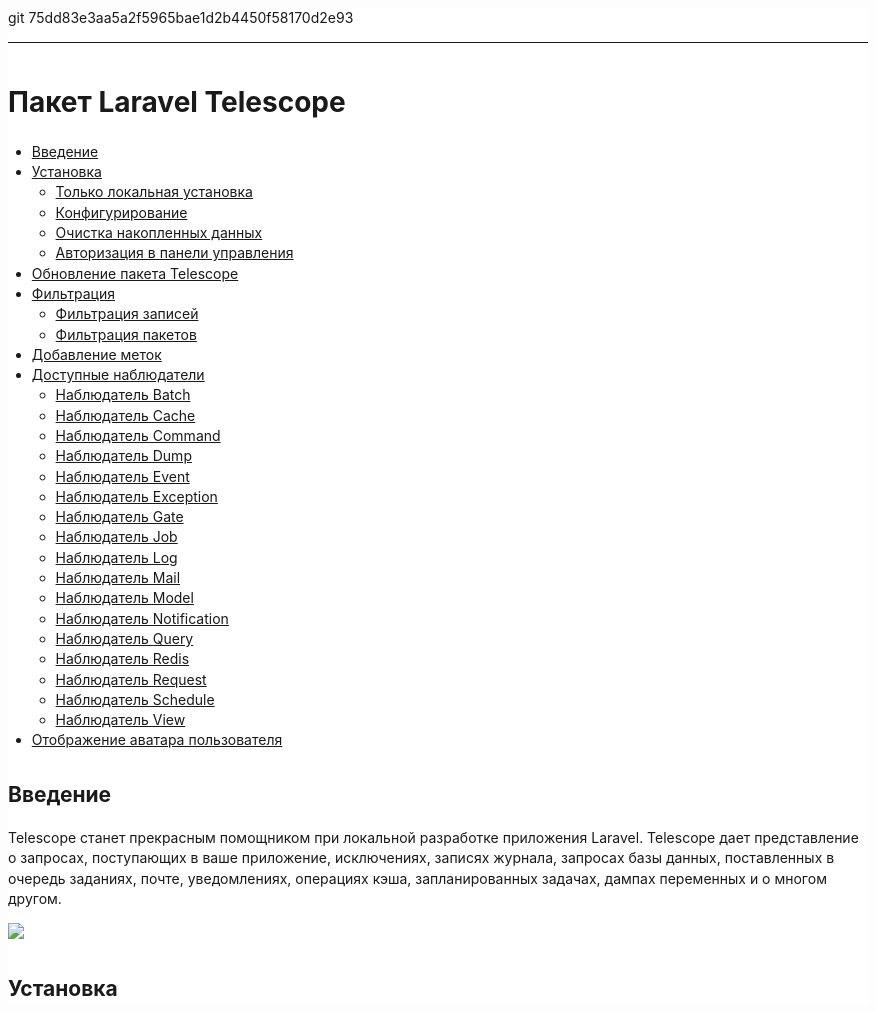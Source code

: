 git 75dd83e3aa5a2f5965bae1d2b4450f58170d2e93

---

# Пакет Laravel Telescope

- [Введение](#introduction)
- [Установка](#installation)
    - [Только локальная установка](#local-only-installation)
    - [Конфигурирование](#configuration)
    - [Очистка накопленных данных](#data-pruning)
    - [Авторизация в панели управления](#dashboard-authorization)
- [Обновление пакета Telescope](#upgrading-telescope)
- [Фильтрация](#filtering)
    - [Фильтрация записей](#filtering-entries)
    - [Фильтрация пакетов](#filtering-batches)
- [Добавление меток](#tagging)
- [Доступные наблюдатели](#available-watchers)
    - [Наблюдатель Batch](#batch-watcher)
    - [Наблюдатель Cache](#cache-watcher)
    - [Наблюдатель Command](#command-watcher)
    - [Наблюдатель Dump](#dump-watcher)
    - [Наблюдатель Event](#event-watcher)
    - [Наблюдатель Exception](#exception-watcher)
    - [Наблюдатель Gate](#gate-watcher)
    - [Наблюдатель Job](#job-watcher)
    - [Наблюдатель Log](#log-watcher)
    - [Наблюдатель Mail](#mail-watcher)
    - [Наблюдатель Model](#model-watcher)
    - [Наблюдатель Notification](#notification-watcher)
    - [Наблюдатель Query](#query-watcher)
    - [Наблюдатель Redis](#redis-watcher)
    - [Наблюдатель Request](#request-watcher)
    - [Наблюдатель Schedule](#schedule-watcher)
    - [Наблюдатель View](#view-watcher)
- [Отображение аватара пользователя](#displaying-user-avatars)

<a name="introduction"></a>
## Введение

Telescope станет прекрасным помощником при локальной разработке приложения Laravel. Telescope дает представление о запросах, поступающих в ваше приложение, исключениях, записях журнала, запросах базы данных, поставленных в очередь заданиях, почте, уведомлениях, операциях кэша, запланированных задачах, дампах переменных и о многом другом.

<img src="./img/telescope-example.png">

<a name="installation"></a>
## Установка
